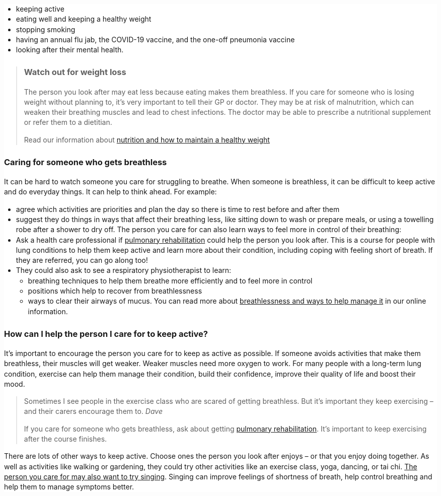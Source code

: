 * keeping active
* eating well and keeping a healthy weight
* stopping smoking
* having an annual flu jab, the COVID-19 vaccine, and the one-off pneumonia vaccine
* looking after their mental health.
> ### Watch out for weight loss
> 
> 
> The person you look after may eat less because eating makes them breathless. If you care for someone who is losing weight without planning to, it’s very important to tell their GP or doctor. They may be at risk of malnutrition, which can weaken their breathing muscles and lead to chest infections. The doctor may be able to prescribe a nutritional supplement or refer them to a dietitian. 
> 
> 
> Read our information about [nutrition and how to maintain a healthy weight](https://www.blf.org.uk/support-for-you/eating-well)
> 
> 
> 
### Caring for someone who gets breathless
It can be hard to watch someone you care for struggling to breathe. When someone is breathless, it can be difficult to keep active and do everyday things. It can help to think ahead. For example:
* agree which activities are priorities and plan the day so there is time to rest before and after them
* suggest they do things in ways that affect their breathing less, like sitting down to wash or prepare meals, or using a towelling robe after a shower to dry off.
The person you care for can also learn ways to feel more in control of their breathing:
* Ask a health care professional if [pulmonary rehabilitation](https://www.blf.org.uk/support-for-you/keep-active/pulmonary-rehabilitation) could help the person you look after. This is a course for people with lung conditions to help them keep active and learn more about their condition, including coping with feeling short of breath. If they are referred, you can go along too!
* They could also ask to see a respiratory physiotherapist to learn:  
	+ breathing techniques to help them breathe more efficiently and to feel more in control
	+ positions which help to recover from breathlessness
	+ ways to clear their airways of mucus.
You can read more about [breathlessness and ways to help manage it](https://www.blf.org.uk/support-for-you/breathlessness) in our online information.
### How can I help the person I care for to keep active?
It’s important to encourage the person you care for to keep as active as possible. If someone avoids activities that make them breathless, their muscles will get weaker. Weaker muscles need more oxygen to work.
For many people with a long-term lung condition, exercise can help them manage their condition, build their confidence, improve their quality of life and boost their mood. 
> Sometimes I see people in the exercise class who are scared of getting breathless. But it’s important they keep exercising – and their carers encourage them to. *Dave* 
> 
> 
> 
> If you care for someone who gets breathless, ask about getting [pulmonary rehabilitation](https://www.blf.org.uk/support-for-you/keep-active/pulmonary-rehabilitation). It’s important to keep exercising after the course finishes.
> 
> 
> 
There are lots of other ways to keep active. Choose ones the person you look after enjoys – or that you enjoy doing together. As well as activities like walking or gardening, they could try other activities like an exercise class, yoga, dancing, or tai chi. 
[The person you care for may also want to try singing](https://www.blf.org.uk/support-for-you/singing-for-lung-health/improve-your-wellbeing). Singing can improve feelings of shortness of breath, help control breathing and help them to manage symptoms better. 
